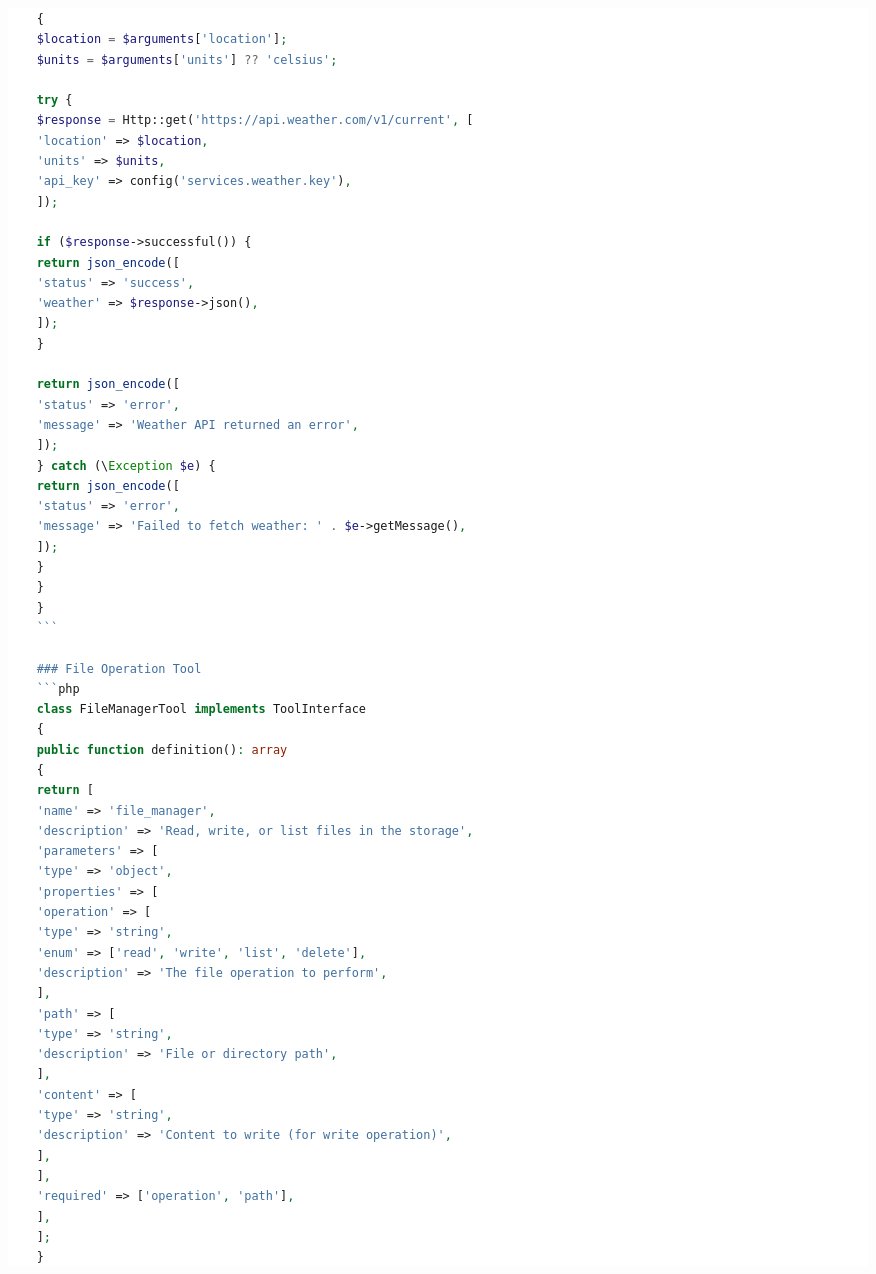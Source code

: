 ```php
    {
    $location = $arguments['location'];
    $units = $arguments['units'] ?? 'celsius';

    try {
    $response = Http::get('https://api.weather.com/v1/current', [
    'location' => $location,
    'units' => $units,
    'api_key' => config('services.weather.key'),
    ]);

    if ($response->successful()) {
    return json_encode([
    'status' => 'success',
    'weather' => $response->json(),
    ]);
    }

    return json_encode([
    'status' => 'error',
    'message' => 'Weather API returned an error',
    ]);
    } catch (\Exception $e) {
    return json_encode([
    'status' => 'error',
    'message' => 'Failed to fetch weather: ' . $e->getMessage(),
    ]);
    }
    }
    }
    ```

    ### File Operation Tool
    ```php
    class FileManagerTool implements ToolInterface
    {
    public function definition(): array
    {
    return [
    'name' => 'file_manager',
    'description' => 'Read, write, or list files in the storage',
    'parameters' => [
    'type' => 'object',
    'properties' => [
    'operation' => [
    'type' => 'string',
    'enum' => ['read', 'write', 'list', 'delete'],
    'description' => 'The file operation to perform',
    ],
    'path' => [
    'type' => 'string',
    'description' => 'File or directory path',
    ],
    'content' => [
    'type' => 'string',
    'description' => 'Content to write (for write operation)',
    ],
    ],
    'required' => ['operation', 'path'],
    ],
    ];
    }

```